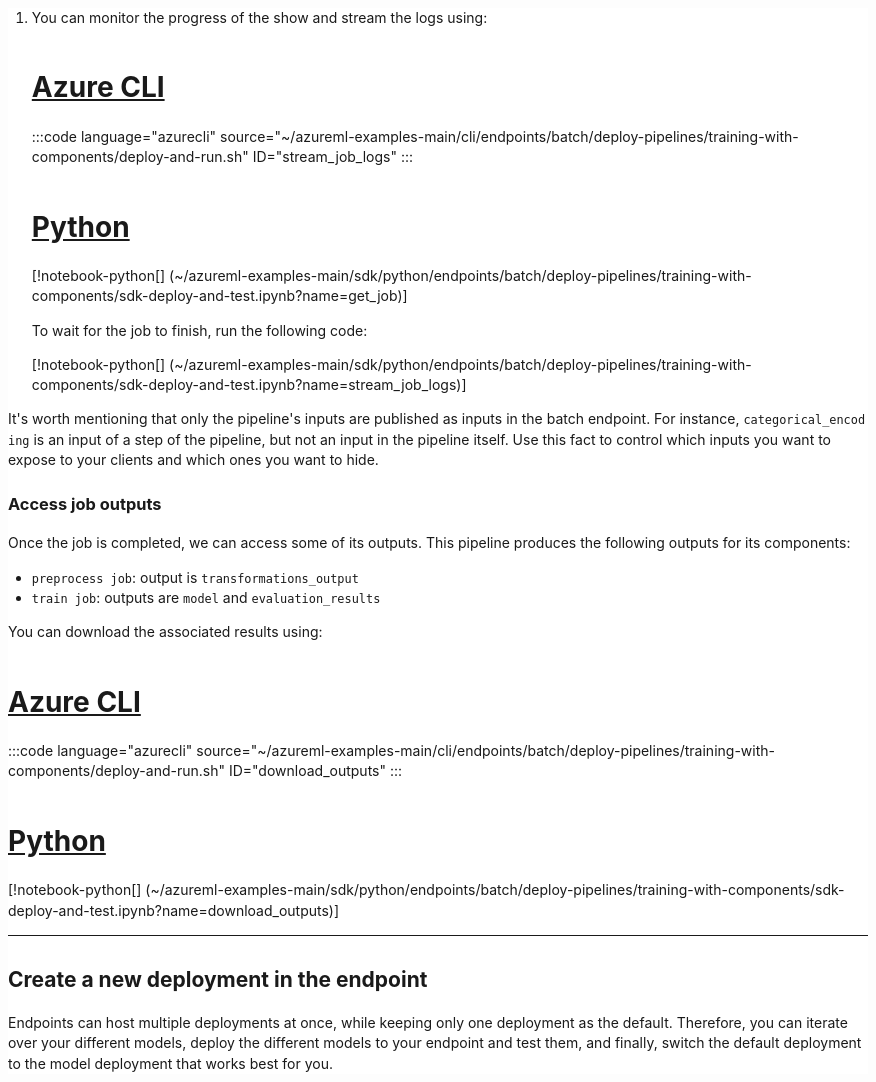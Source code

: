     
1. You can monitor the progress of the show and stream the logs using:

    # [Azure CLI](#tab/cli)
    
    :::code language="azurecli" source="~/azureml-examples-main/cli/endpoints/batch/deploy-pipelines/training-with-components/deploy-and-run.sh" ID="stream_job_logs" :::
    
    # [Python](#tab/python)
    
    [!notebook-python[] (~/azureml-examples-main/sdk/python/endpoints/batch/deploy-pipelines/training-with-components/sdk-deploy-and-test.ipynb?name=get_job)]
    
    To wait for the job to finish, run the following code:
    
    [!notebook-python[] (~/azureml-examples-main/sdk/python/endpoints/batch/deploy-pipelines/training-with-components/sdk-deploy-and-test.ipynb?name=stream_job_logs)]

It's worth mentioning that only the pipeline's inputs are published as inputs in the batch endpoint. For instance, `categorical_encoding` is an input of a step of the pipeline, but not an input in the pipeline itself. Use this fact to control which inputs you want to expose to your clients and which ones you want to hide.

### Access job outputs

Once the job is completed, we can access some of its outputs. This pipeline produces the following outputs for its components:
- `preprocess job`: output is `transformations_output`
- `train job`: outputs are `model` and `evaluation_results`

You can download the associated results using:

# [Azure CLI](#tab/cli)

:::code language="azurecli" source="~/azureml-examples-main/cli/endpoints/batch/deploy-pipelines/training-with-components/deploy-and-run.sh" ID="download_outputs" :::

# [Python](#tab/python)

[!notebook-python[] (~/azureml-examples-main/sdk/python/endpoints/batch/deploy-pipelines/training-with-components/sdk-deploy-and-test.ipynb?name=download_outputs)]

---

## Create a new deployment in the endpoint

Endpoints can host multiple deployments at once, while keeping only one deployment as the default. Therefore, you can iterate over your different models, deploy the different models to your endpoint and test them, and finally, switch the default deployment to the model deployment that works best for you.
